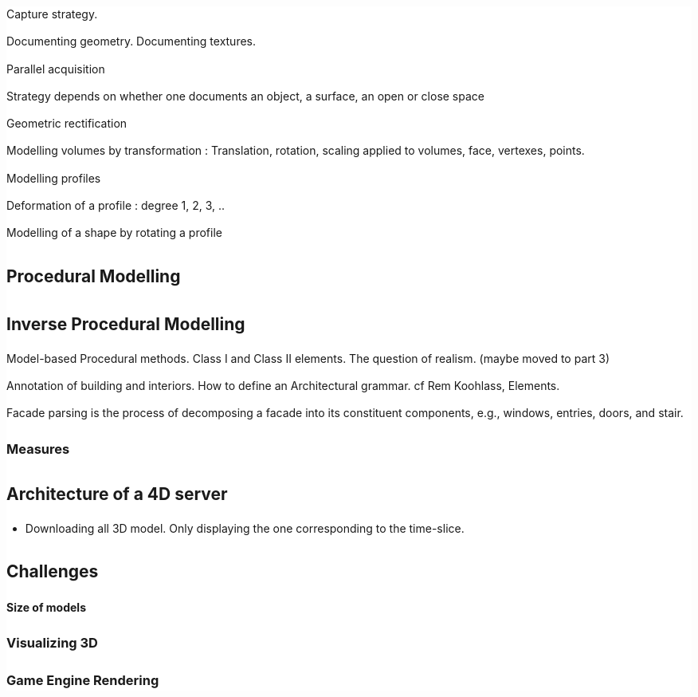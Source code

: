 Capture strategy.

Documenting geometry. Documenting textures. 

Parallel acquisition

Strategy depends on whether one documents an object, a surface, an open or close space

Geometric rectification

Modelling volumes by transformation : Translation, rotation, scaling applied to volumes, face, vertexes, points. 

Modelling profiles

Deformation of a profile : degree 1, 2, 3, ..

Modelling of a shape by rotating a profile



## Procedural Modelling



## Inverse Procedural Modelling



Model-based Procedural methods.  Class I and Class II elements. The question of realism. (maybe moved to part 3)

Annotation of building and interiors. How to define an Architectural grammar. cf Rem Koohlass, Elements. 

Facade parsing is the process of decomposing a facade into its constituent components, e.g., windows, entries, doors, and stair.

### Measures





## Architecture of a 4D server

- Downloading all 3D model. Only displaying the one corresponding to the time-slice. 



## Challenges

#### Size of models



### Visualizing 3D

### Game Engine Rendering
